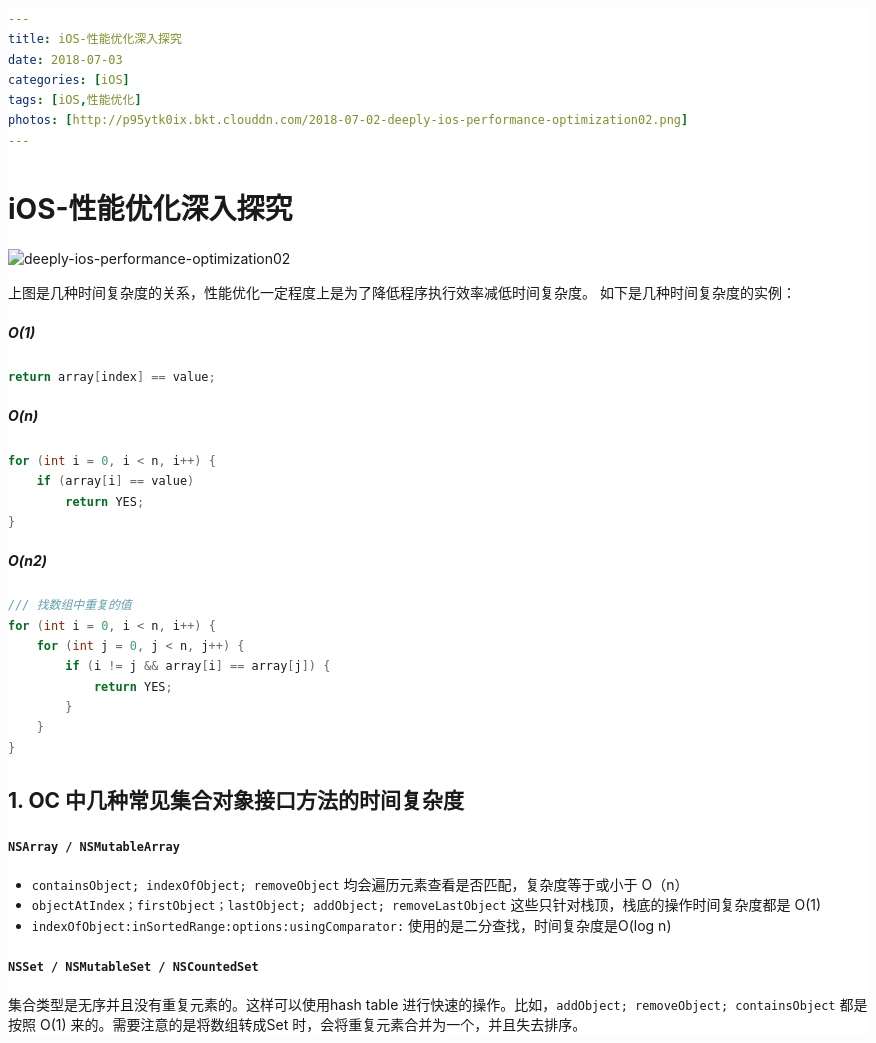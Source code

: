```yaml
---
title: iOS-性能优化深入探究
date: 2018-07-03
categories: [iOS]
tags: [iOS,性能优化]
photos: [http://p95ytk0ix.bkt.clouddn.com/2018-07-02-deeply-ios-performance-optimization02.png]
---
```


# iOS-性能优化深入探究
![deeply-ios-performance-optimization02](http://p95ytk0ix.bkt.clouddn.com/2018-07-02-deeply-ios-performance-optimization02.png)

上图是几种时间复杂度的关系，性能优化一定程度上是为了降低程序执行效率减低时间复杂度。
如下是几种时间复杂度的实例：



##### O(1)

```objective-c
return array[index] == value;
```

##### O(n)

```objective-c
for (int i = 0, i < n, i++) {
    if (array[i] == value) 
        return YES;
}
```

##### O(n2)

```objective-c
/// 找数组中重复的值
for (int i = 0, i < n, i++) {
    for (int j = 0, j < n, j++) {
        if (i != j && array[i] == array[j]) {
            return YES;
        }
    }
}
```

## 1. OC 中几种常见集合对象接口方法的时间复杂度
#### `NSArray / NSMutableArray`
* `containsObject; indexOfObject; removeObject` 均会遍历元素查看是否匹配，复杂度等于或小于 O（n）
* `objectAtIndex；firstObject；lastObject; addObject; removeLastObject` 这些只针对栈顶，栈底的操作时间复杂度都是 O(1)
* `indexOfObject:inSortedRange:options:usingComparator:` 使用的是二分查找，时间复杂度是O(log n)

#### `NSSet / NSMutableSet / NSCountedSet`
集合类型是无序并且没有重复元素的。这样可以使用hash table 进行快速的操作。比如，`addObject; removeObject; containsObject` 都是按照 O(1) 来的。需要注意的是将数组转成Set 时，会将重复元素合并为一个，并且失去排序。
